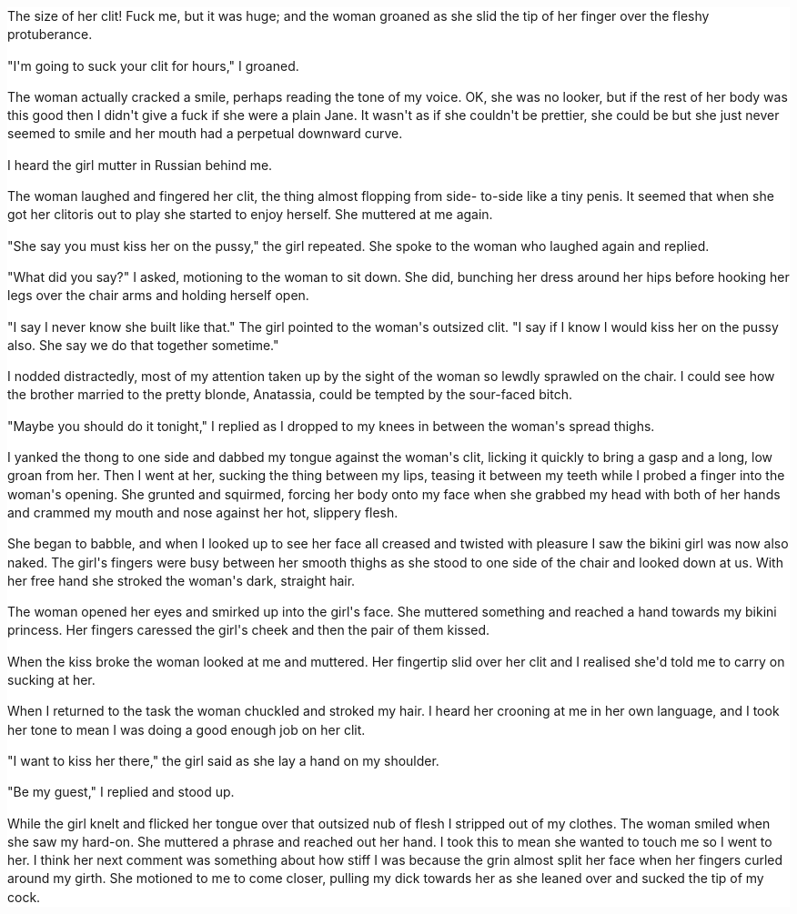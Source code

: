 The size of her clit! Fuck me, but it was huge; and the woman groaned as she slid the tip of her finger over the fleshy protuberance. 

"I'm going to suck your clit for hours," I groaned. 

The woman actually cracked a smile, perhaps reading the tone of my voice. OK, she was no looker, but if the rest of her body was this good then I didn't give a fuck if she were a plain Jane. It wasn't as if she couldn't be prettier, she could be but she just never seemed to smile and her mouth had a perpetual downward curve. 

I heard the girl mutter in Russian behind me. 

The woman laughed and fingered her clit, the thing almost flopping from side- to-side like a tiny penis. It seemed that when she got her clitoris out to play she started to enjoy herself. She muttered at me again. 

"She say you must kiss her on the pussy," the girl repeated. She spoke to the woman who laughed again and replied. 

"What did you say?" I asked, motioning to the woman to sit down. She did, bunching her dress around her hips before hooking her legs over the chair arms and holding herself open. 

"I say I never know she built like that." The girl pointed to the woman's outsized clit. "I say if I know I would kiss her on the pussy also. She say we do that together sometime." 

I nodded distractedly, most of my attention taken up by the sight of the woman so lewdly sprawled on the chair. I could see how the brother married to the pretty blonde, Anatassia, could be tempted by the sour-faced bitch. 

"Maybe you should do it tonight," I replied as I dropped to my knees in between the woman's spread thighs. 

I yanked the thong to one side and dabbed my tongue against the woman's clit, licking it quickly to bring a gasp and a long, low groan from her. Then I went at her, sucking the thing between my lips, teasing it between my teeth while I probed a finger into the woman's opening. She grunted and squirmed, forcing her body onto my face when she grabbed my head with both of her hands and crammed my mouth and nose against her hot, slippery flesh. 

She began to babble, and when I looked up to see her face all creased and twisted with pleasure I saw the bikini girl was now also naked. The girl's fingers were busy between her smooth thighs as she stood to one side of the chair and looked down at us. With her free hand she stroked the woman's dark, straight hair. 

The woman opened her eyes and smirked up into the girl's face. She muttered something and reached a hand towards my bikini princess. Her fingers caressed the girl's cheek and then the pair of them kissed. 

When the kiss broke the woman looked at me and muttered. Her fingertip slid over her clit and I realised she'd told me to carry on sucking at her. 

When I returned to the task the woman chuckled and stroked my hair. I heard her crooning at me in her own language, and I took her tone to mean I was doing a good enough job on her clit. 

"I want to kiss her there," the girl said as she lay a hand on my shoulder. 

"Be my guest," I replied and stood up. 

While the girl knelt and flicked her tongue over that outsized nub of flesh I stripped out of my clothes. The woman smiled when she saw my hard-on. She muttered a phrase and reached out her hand. I took this to mean she wanted to touch me so I went to her. I think her next comment was something about how stiff I was because the grin almost split her face when her fingers curled around my girth. She motioned to me to come closer, pulling my dick towards her as she leaned over and sucked the tip of my cock. 
